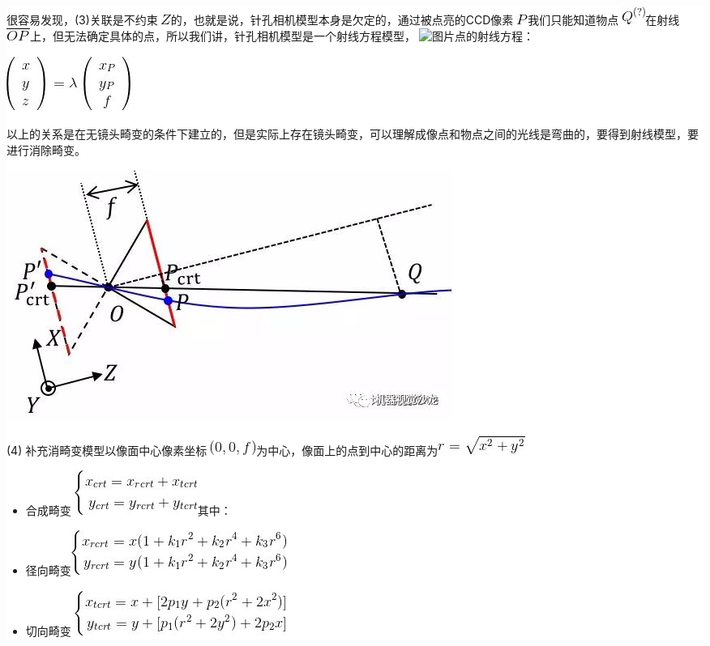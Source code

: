   很容易发现，(3)关联是不约束 ![图片](camera_calibration.assets/640-165358158641533.jpeg)的，也就是说，针孔相机模型本身是欠定的，通过被点亮的CCD像素 ![图片](camera_calibration.assets/640-165358158641842.jpeg)我们只能知道物点 ![图片](camera_calibration.assets/640-165358158642462.jpeg)在射线 ![图片](camera_calibration.assets/640-165358158642463.jpeg)上，但无法确定具体的点，所以我们讲，针孔相机模型是一个射线方程模型， ![图片](https://mmbiz.qpic.cn/mmbiz_png/rqpicxXx8cNl7ax8aFhWEkf0LhXicevYicLpKBuECAoQ0ib1TicO7IvHRAnt9RKo4FsE2JP0Tzp6jpIUn94wWsk7BRQ/640?wx_fmt=gif&wxfrom=5&wx_lazy=1&wx_co=1)点的射线方程：

  ![图片](camera_calibration.assets/640-165358158642464.jpeg)

  以上的关系是在无镜头畸变的条件下建立的，但是实际上存在镜头畸变，可以理解成像点和物点之间的光线是弯曲的，要得到射线模型，要进行消除畸变。

  ![图片](camera_calibration.assets/640-165358158642465.png)

  (4) 补充消畸变模型以像面中心像素坐标 ![图片](camera_calibration.assets/640-165358158642466.jpeg)为中心，像面上的点到中心的距离为![图片](camera_calibration.assets/640-165358158642567.jpeg)

- 合成畸变 ![图片](camera_calibration.assets/640-165358158642568.jpeg)其中：

- 径向畸变![图片](camera_calibration.assets/640-165358158642569.jpeg)

- 切向畸变 ![图片](camera_calibration.assets/640-165358158642570.jpeg)

